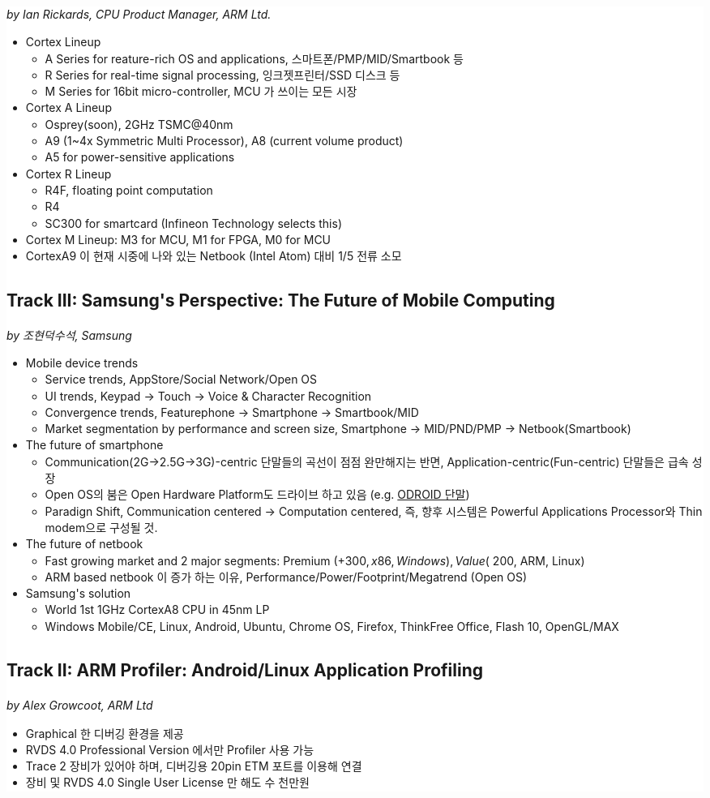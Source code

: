 *by Ian Rickards, CPU Product Manager, ARM Ltd.*

- Cortex Lineup
  - A Series for reature-rich OS and applications, 스마트폰/PMP/MID/Smartbook 등
  - R Series for real-time signal processing, 잉크젯프린터/SSD 디스크 등
  - M Series for 16bit micro-controller, MCU 가 쓰이는 모든 시장
- Cortex A Lineup
  - Osprey(soon), 2GHz TSMC@40nm
  - A9 (1~4x Symmetric Multi Processor), A8 (current volume product)
  - A5 for power-sensitive applications
- Cortex R Lineup
  - R4F, floating point computation
  - R4
  - SC300 for smartcard (Infineon Technology selects this)
- Cortex M Lineup: M3 for MCU, M1 for FPGA, M0 for MCU
- CortexA9 이 현재 시중에 나와 있는 Netbook (Intel Atom) 대비 1/5 전류 소모

## Track III: Samsung's Perspective: The Future of Mobile Computing

*by 조현덕수석, Samsung*

- Mobile device trends
  - Service trends, AppStore/Social Network/Open OS
  - UI trends, Keypad -> Touch -> Voice & Character Recognition
  - Convergence trends, Featurephone -> Smartphone -> Smartbook/MID
  - Market segmentation by performance and screen size, Smartphone -> MID/PND/PMP -> Netbook(Smartbook)
- The future of smartphone
  - Communication(2G->2.5G->3G)-centric 단말들의 곡선이 점점 완만해지는 반면, Application-centric(Fun-centric) 단말들은 급속 성장
  - Open OS의 붐은 Open Hardware Platform도 드라이브 하고 있음 (e.g. [ODROID 단말](http://www.odroid.com/))
  - Paradign Shift, Communication centered -> Computation centered, 즉, 향후 시스템은 Powerful Applications Processor와 Thin modem으로 구성될 것.
- The future of netbook
  - Fast growing market and 2 major segments: Premium (+300$, x86, Windows), Value (~200$, ARM, Linux)
  - ARM based netbook 이 증가 하는 이유, Performance/Power/Footprint/Megatrend (Open OS)
- Samsung's solution
  - World 1st 1GHz CortexA8 CPU in 45nm LP
  - Windows Mobile/CE, Linux, Android, Ubuntu, Chrome OS, Firefox, ThinkFree Office, Flash 10, OpenGL/MAX

## Track II: ARM Profiler: Android/Linux Application Profiling

*by Alex Growcoot, ARM Ltd*

- Graphical 한 디버깅 환경을 제공
- RVDS 4.0 Professional Version 에서만 Profiler 사용 가능
- Trace 2 장비가 있어야 하며, 디버깅용 20pin ETM 포트를 이용해 연결
- 장비 및 RVDS 4.0 Single User License 만 해도 수 천만원
